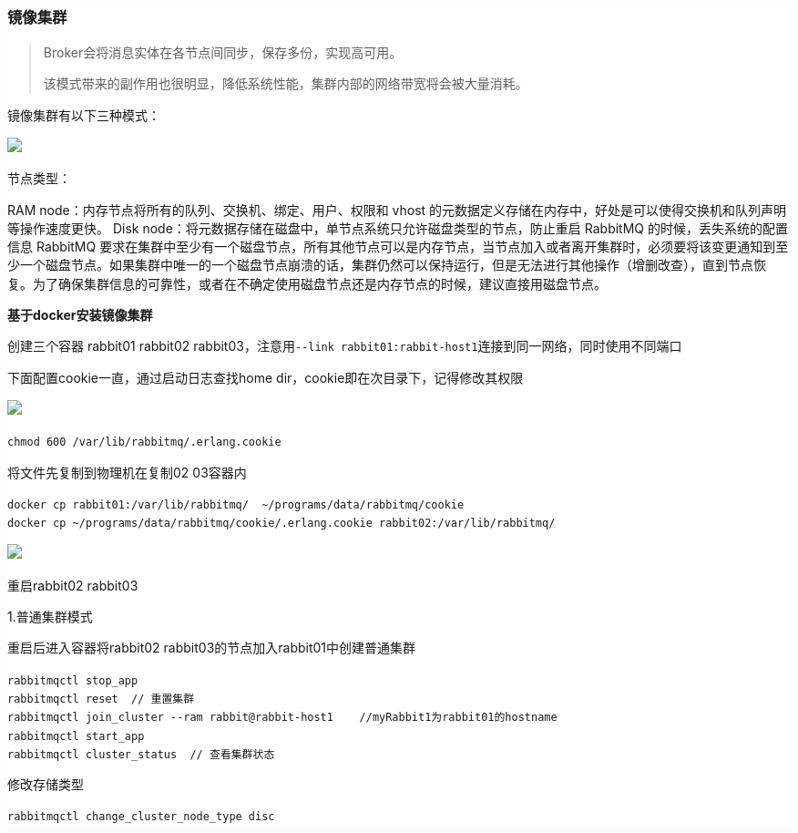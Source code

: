 

### 镜像集群

> Broker会将消息实体在各节点间同步，保存多份，实现高可用。
>
> 该模式带来的副作用也很明显，降低系统性能，集群内部的网络带宽将会被大量消耗。

镜像集群有以下三种模式：

![](https://yitiaoit.oss-cn-beijing.aliyuncs.com/img/2064084-20221102160901602-1700852786.png)

节点类型：

RAM node：内存节点将所有的队列、交换机、绑定、用户、权限和 vhost 的元数据定义存储在内存中，好处是可以使得交换机和队列声明等操作速度更快。
Disk node：将元数据存储在磁盘中，单节点系统只允许磁盘类型的节点，防止重启 RabbitMQ 的时候，丢失系统的配置信息
RabbitMQ 要求在集群中至少有一个磁盘节点，所有其他节点可以是内存节点，当节点加入或者离开集群时，必须要将该变更通知到至少一个磁盘节点。如果集群中唯一的一个磁盘节点崩溃的话，集群仍然可以保持运行，但是无法进行其他操作（增删改查），直到节点恢复。为了确保集群信息的可靠性，或者在不确定使用磁盘节点还是内存节点的时候，建议直接用磁盘节点。

**基于docker安装镜像集群**

创建三个容器 rabbit01 rabbit02 rabbit03，注意用`--link rabbit01:rabbit-host1`连接到同一网络，同时使用不同端口

下面配置cookie一直，通过启动日志查找home dir，cookie即在次目录下，记得修改其权限

![](https://yitiaoit.oss-cn-beijing.aliyuncs.com/img/image-20230214145022765.png)

```shell
chmod 600 /var/lib/rabbitmq/.erlang.cookie
```

将文件先复制到物理机在复制02 03容器内

```shell
docker cp rabbit01:/var/lib/rabbitmq/  ~/programs/data/rabbitmq/cookie
docker cp ~/programs/data/rabbitmq/cookie/.erlang.cookie rabbit02:/var/lib/rabbitmq/
```

![](https://yitiaoit.oss-cn-beijing.aliyuncs.com/img/image-20230214145357487.png)

重启rabbit02 rabbit03

1.普通集群模式

重启后进入容器将rabbit02 rabbit03的节点加入rabbit01中创建普通集群

```
rabbitmqctl stop_app
rabbitmqctl reset  // 重置集群
rabbitmqctl join_cluster --ram rabbit@rabbit-host1    //myRabbit1为rabbit01的hostname
rabbitmqctl start_app
rabbitmqctl cluster_status  // 查看集群状态
```

修改存储类型

```shell
rabbitmqctl change_cluster_node_type disc
```
